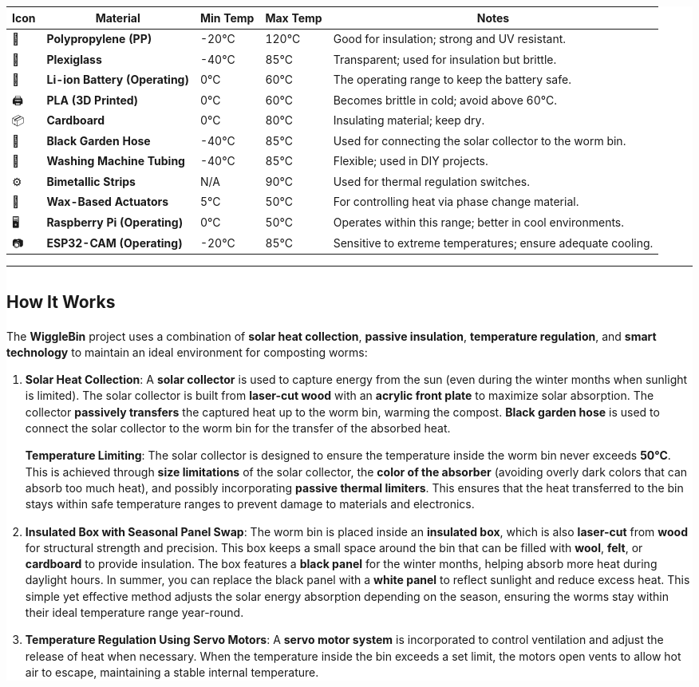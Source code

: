 | **Icon** | **Material**               | **Min Temp** | **Max Temp** | **Notes**                                       |
|----------|----------------------------|--------------|--------------|-------------------------------------------------|
| 🧱       | **Polypropylene (PP)**      | -20°C        | 120°C        | Good for insulation; strong and UV resistant.   |
| 🔲       | **Plexiglass**              | -40°C        | 85°C         | Transparent; used for insulation but brittle.   |
| 🔋       | **Li-ion Battery (Operating)** | 0°C         | 60°C         | The operating range to keep the battery safe.   |
| 🖨️      | **PLA (3D Printed)**        | 0°C          | 60°C         | Becomes brittle in cold; avoid above 60°C.      |
| 📦       | **Cardboard**               | 0°C          | 80°C         | Insulating material; keep dry.                  |
| 🌱       | **Black Garden Hose**       | -40°C        | 85°C         | Used for connecting the solar collector to the worm bin. |
| 🚿       | **Washing Machine Tubing**  | -40°C        | 85°C         | Flexible; used in DIY projects.                 |
| ⚙️       | **Bimetallic Strips**       | N/A          | 90°C         | Used for thermal regulation switches.           |
| 🐝       | **Wax-Based Actuators**     | 5°C          | 50°C         | For controlling heat via phase change material. |
| 🖥️       | **Raspberry Pi (Operating)**| 0°C          | 50°C         | Operates within this range; better in cool environments. |
| 📷       | **ESP32-CAM (Operating)**   | -20°C        | 85°C         | Sensitive to extreme temperatures; ensure adequate cooling. |

---

## **How It Works**

The **WiggleBin** project uses a combination of **solar heat collection**, **passive insulation**, **temperature regulation**, and **smart technology** to maintain an ideal environment for composting worms:

1. **Solar Heat Collection**: A **solar collector** is used to capture energy from the sun (even during the winter months when sunlight is limited). The solar collector is built from **laser-cut wood** with an **acrylic front plate** to maximize solar absorption. The collector **passively transfers** the captured heat up to the worm bin, warming the compost. **Black garden hose** is used to connect the solar collector to the worm bin for the transfer of the absorbed heat.

   **Temperature Limiting**: The solar collector is designed to ensure the temperature inside the worm bin never exceeds **50°C**. This is achieved through **size limitations** of the solar collector, the **color of the absorber** (avoiding overly dark colors that can absorb too much heat), and possibly incorporating **passive thermal limiters**. This ensures that the heat transferred to the bin stays within safe temperature ranges to prevent damage to materials and electronics.

2. **Insulated Box with Seasonal Panel Swap**: The worm bin is placed inside an **insulated box**, which is also **laser-cut** from **wood** for structural strength and precision. This box keeps a small space around the bin that can be filled with **wool**, **felt**, or **cardboard** to provide insulation. The box features a **black panel** for the winter months, helping absorb more heat during daylight hours. In summer, you can replace the black panel with a **white panel** to reflect sunlight and reduce excess heat. This simple yet effective method adjusts the solar energy absorption depending on the season, ensuring the worms stay within their ideal temperature range year-round.

3. **Temperature Regulation Using Servo Motors**: A **servo motor system** is incorporated to control ventilation and adjust the release of heat when necessary. When the temperature inside the bin exceeds a set limit, the motors open vents to allow hot air to escape, maintaining a stable internal temperature.
